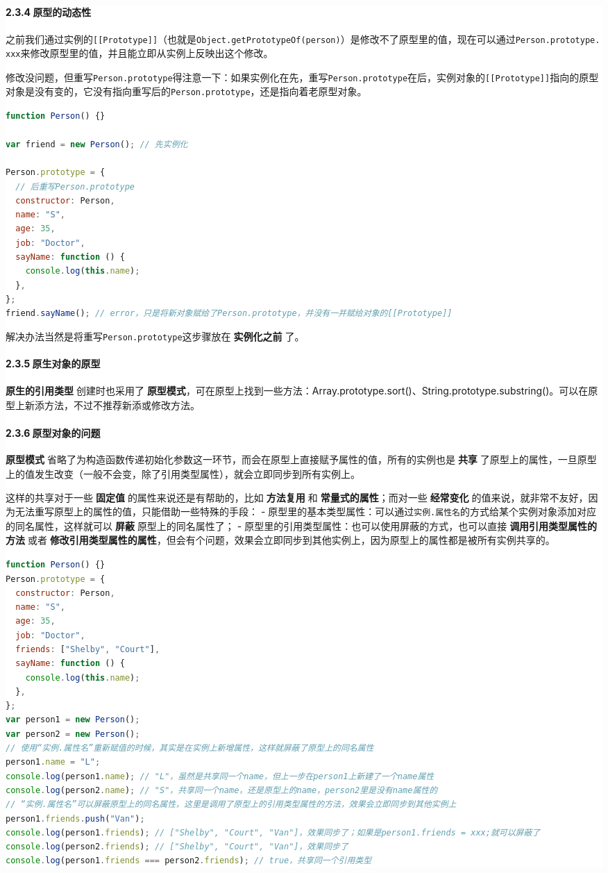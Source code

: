 #### 2.3.4 原型的动态性

之前我们通过实例的`[[Prototype]]`（也就是`Object.getPrototypeOf(person)`）是修改不了原型里的值，现在可以通过`Person.prototype.xxx`来修改原型里的值，并且能立即从实例上反映出这个修改。

修改没问题，但重写`Person.prototype`得注意一下：如果实例化在先，重写`Person.prototype`在后，实例对象的`[[Prototype]]`指向的原型对象是没有变的，它没有指向重写后的`Person.prototype`，还是指向着老原型对象。

```js
function Person() {}

var friend = new Person(); // 先实例化

Person.prototype = {
  // 后重写Person.prototype
  constructor: Person,
  name: "S",
  age: 35,
  job: "Doctor",
  sayName: function () {
    console.log(this.name);
  },
};
friend.sayName(); // error，只是将新对象赋给了Person.prototype，并没有一并赋给对象的[[Prototype]]
```

解决办法当然是将重写`Person.prototype`这步骤放在 **实例化之前** 了。

#### 2.3.5 原生对象的原型

**原生的引用类型** 创建时也采用了 **原型模式**，可在原型上找到一些方法：Array.prototype.sort()、String.prototype.substring()。可以在原型上新添方法，不过不推荐新添或修改方法。

#### 2.3.6 原型对象的问题

**原型模式** 省略了为构造函数传递初始化参数这一环节，而会在原型上直接赋予属性的值，所有的实例也是 **共享** 了原型上的属性，一旦原型上的值发生改变（一般不会变，除了引用类型属性），就会立即同步到所有实例上。

这样的共享对于一些 **固定值** 的属性来说还是有帮助的，比如 **方法复用** 和 **常量式的属性**；而对一些 **经常变化** 的值来说，就非常不友好，因为无法重写原型上的属性的值，只能借助一些特殊的手段： - 原型里的基本类型属性：可以通过`实例.属性名`的方式给某个实例对象添加对应的同名属性，这样就可以 **屏蔽** 原型上的同名属性了； - 原型里的引用类型属性：也可以使用屏蔽的方式，也可以直接 **调用引用类型属性的方法** 或者 **修改引用类型属性的属性**，但会有个问题，效果会立即同步到其他实例上，因为原型上的属性都是被所有实例共享的。

```js
function Person() {}
Person.prototype = {
  constructor: Person,
  name: "S",
  age: 35,
  job: "Doctor",
  friends: ["Shelby", "Court"],
  sayName: function () {
    console.log(this.name);
  },
};
var person1 = new Person();
var person2 = new Person();
// 使用“实例.属性名”重新赋值的时候，其实是在实例上新增属性，这样就屏蔽了原型上的同名属性
person1.name = "L";
console.log(person1.name); // "L"，虽然是共享同一个name，但上一步在person1上新建了一个name属性
console.log(person2.name); // "S"，共享同一个name，还是原型上的name，person2里是没有name属性的
// “实例.属性名”可以屏蔽原型上的同名属性，这里是调用了原型上的引用类型属性的方法，效果会立即同步到其他实例上
person1.friends.push("Van");
console.log(person1.friends); // ["Shelby", "Court", "Van"]，效果同步了；如果是person1.friends = xxx;就可以屏蔽了
console.log(person2.friends); // ["Shelby", "Court", "Van"]，效果同步了
console.log(person1.friends === person2.friends); // true，共享同一个引用类型
```
